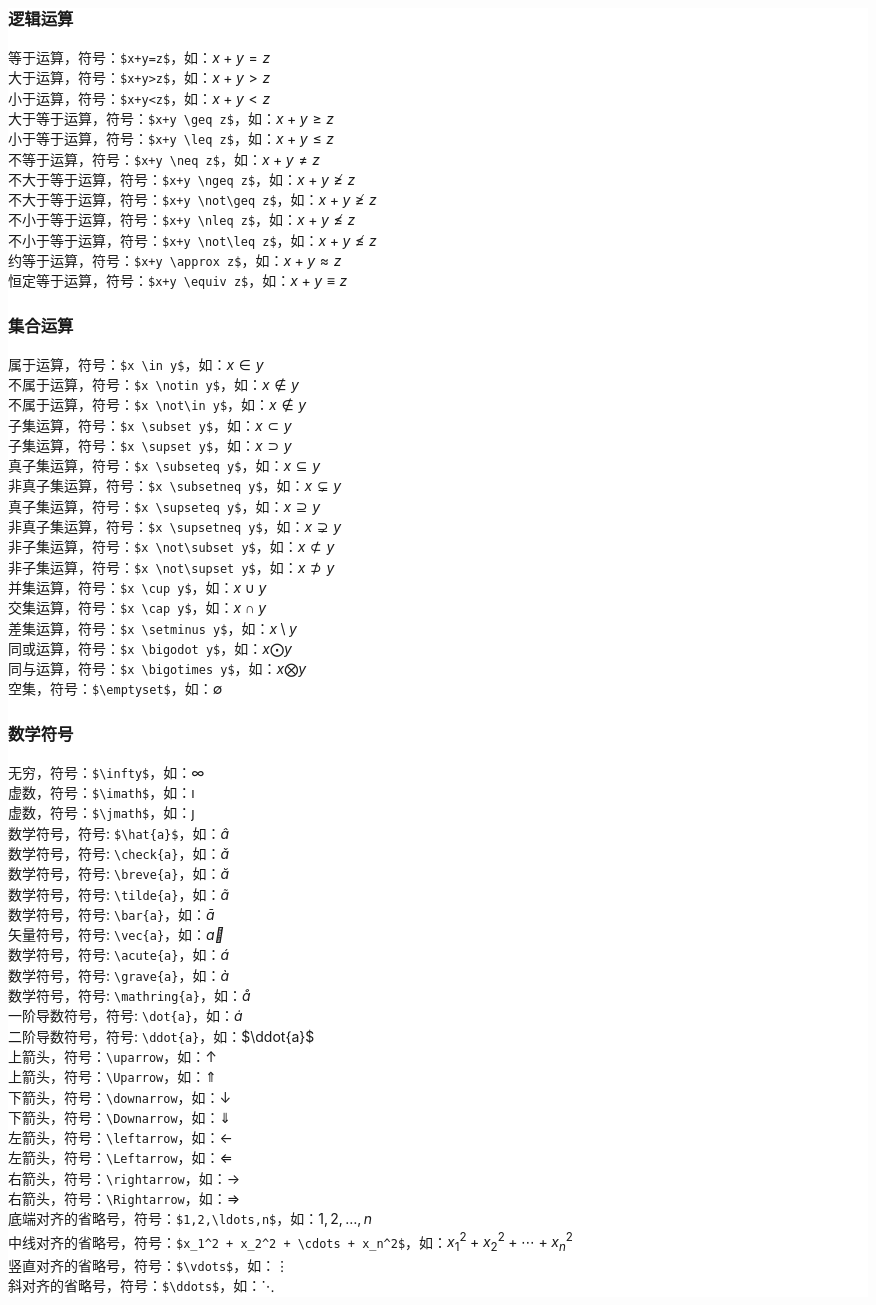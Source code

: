 ### 逻辑运算
等于运算，符号：`$x+y=z$`，如：$x+y=z$  
大于运算，符号：`$x+y>z$`，如：$x+y>z$  
小于运算，符号：`$x+y<z$`，如：$x+y<z$  
大于等于运算，符号：`$x+y \geq z$`，如：$x+y \geq z$  
小于等于运算，符号：`$x+y \leq z$`，如：$x+y \leq z$  
不等于运算，符号：`$x+y \neq z$`，如：$x+y \neq z$  
不大于等于运算，符号：`$x+y \ngeq z$`，如：$x+y \ngeq z$  
不大于等于运算，符号：`$x+y \not\geq z$`，如：$x+y \not\geq z$  
不小于等于运算，符号：`$x+y \nleq z$`，如：$x+y \nleq z$  
不小于等于运算，符号：`$x+y \not\leq z$`，如：$x+y \not\leq z$  
约等于运算，符号：`$x+y \approx z$`，如：$x+y \approx z$  
恒定等于运算，符号：`$x+y \equiv z$`，如：$x+y \equiv z$

### 集合运算

属于运算，符号：`$x \in y$`，如：$x \in y$  
不属于运算，符号：`$x \notin y$`，如：$x \notin y$  
不属于运算，符号：`$x \not\in y$`，如：$x \not\in y$  
子集运算，符号：`$x \subset y$`，如：$x \subset y$  
子集运算，符号：`$x \supset y$`，如：$x \supset y$  
真子集运算，符号：`$x \subseteq y$`，如：$x \subseteq y$  
非真子集运算，符号：`$x \subsetneq y$`，如：$x \subsetneq y$  
真子集运算，符号：`$x \supseteq y$`，如：$x \supseteq y$  
非真子集运算，符号：`$x \supsetneq y$`，如：$x \supsetneq y$  
非子集运算，符号：`$x \not\subset y$`，如：$x \not\subset y$  
非子集运算，符号：`$x \not\supset y$`，如：$x \not\supset y$  
并集运算，符号：`$x \cup y$`，如：$x \cup y$  
交集运算，符号：`$x \cap y$`，如：$x \cap y$  
差集运算，符号：`$x \setminus y$`，如：$x \setminus y$  
同或运算，符号：`$x \bigodot y$`，如：$x \bigodot y$  
同与运算，符号：`$x \bigotimes y$`，如：$x \bigotimes y$  
空集，符号：`$\emptyset$`，如：$\emptyset$  

### 数学符号
无穷，符号：`$\infty$`，如：$\infty$  
虚数，符号：`$\imath$`，如：$\imath$  
虚数，符号：`$\jmath$`，如：$\jmath$  
数学符号，符号: `$\hat{a}$`，如：$\hat{a}$  
数学符号，符号: `\check{a}`，如：$\check{a}$  
数学符号，符号: `\breve{a}`，如：$\breve{a}$  
数学符号，符号: `\tilde{a}`，如：$\tilde{a}$  
数学符号，符号: `\bar{a}`，如：$\bar{a}$  
矢量符号，符号: `\vec{a}`，如：$\vec{a}$  
数学符号，符号: `\acute{a}`，如：$\acute{a}$  
数学符号，符号: `\grave{a}`，如：$\grave{a}$  
数学符号，符号: `\mathring{a}`，如：$\mathring{a}$  
一阶导数符号，符号: `\dot{a}`，如：$\dot{a}$  
二阶导数符号，符号: `\ddot{a}`，如：$\ddot{a}$  
上箭头，符号：`\uparrow`，如：$\uparrow$  
上箭头，符号：`\Uparrow`，如：$\Uparrow$  
下箭头，符号：`\downarrow`，如：$\downarrow$  
下箭头，符号：`\Downarrow`，如：$\Downarrow$  
左箭头，符号：`\leftarrow`，如：$\leftarrow$  
左箭头，符号：`\Leftarrow`，如：$\Leftarrow$  
右箭头，符号：`\rightarrow`，如：$\rightarrow$  
右箭头，符号：`\Rightarrow`，如：$\Rightarrow$  
底端对齐的省略号，符号：`$1,2,\ldots,n$`，如：$1,2,\ldots,n$  
中线对齐的省略号，符号：`$x_1^2 + x_2^2 + \cdots + x_n^2$`，如：$x_1^2 + x_2^2 + \cdots + x_n^2$  
竖直对齐的省略号，符号：`$\vdots$`，如：$\vdots$  
斜对齐的省略号，符号：`$\ddots$`，如：$\ddots$  
